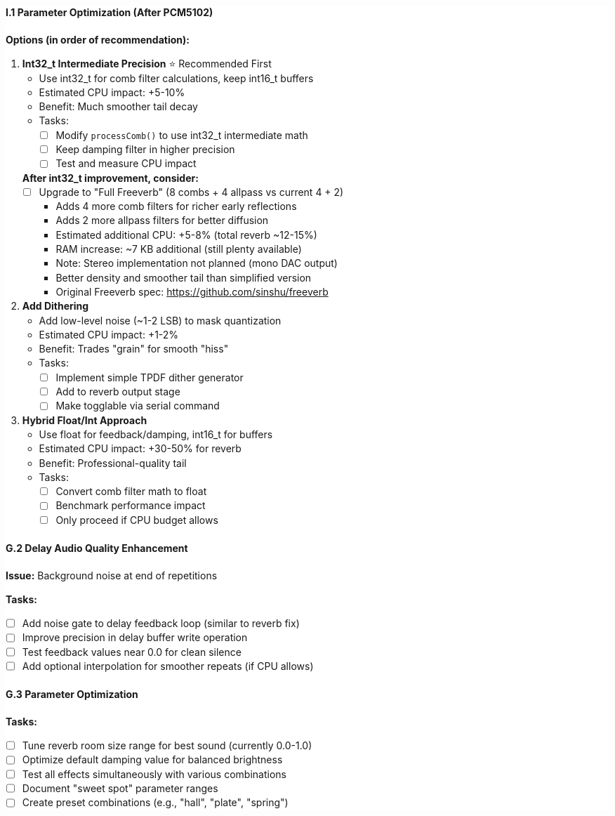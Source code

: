 #### I.1 Parameter Optimization (After PCM5102)

**Options (in order of recommendation):**

1. **Int32_t Intermediate Precision** ⭐ Recommended First
   - Use int32_t for comb filter calculations, keep int16_t buffers
   - Estimated CPU impact: +5-10%
   - Benefit: Much smoother tail decay
   - Tasks:
     - [ ] Modify `processComb()` to use int32_t intermediate math
     - [ ] Keep damping filter in higher precision
     - [ ] Test and measure CPU impact

   **After int32_t improvement, consider:**
   - [ ] Upgrade to "Full Freeverb" (8 combs + 4 allpass vs current 4 + 2)
     - Adds 4 more comb filters for richer early reflections
     - Adds 2 more allpass filters for better diffusion
     - Estimated additional CPU: +5-8% (total reverb ~12-15%)
     - RAM increase: ~7 KB additional (still plenty available)
     - Note: Stereo implementation not planned (mono DAC output)
     - Better density and smoother tail than simplified version
     - Original Freeverb spec: https://github.com/sinshu/freeverb

2. **Add Dithering**
   - Add low-level noise (~1-2 LSB) to mask quantization
   - Estimated CPU impact: +1-2%
   - Benefit: Trades "grain" for smooth "hiss"
   - Tasks:
     - [ ] Implement simple TPDF dither generator
     - [ ] Add to reverb output stage
     - [ ] Make togglable via serial command

3. **Hybrid Float/Int Approach**
   - Use float for feedback/damping, int16_t for buffers
   - Estimated CPU impact: +30-50% for reverb
   - Benefit: Professional-quality tail
   - Tasks:
     - [ ] Convert comb filter math to float
     - [ ] Benchmark performance impact
     - [ ] Only proceed if CPU budget allows

#### G.2 Delay Audio Quality Enhancement
**Issue:** Background noise at end of repetitions

**Tasks:**
- [ ] Add noise gate to delay feedback loop (similar to reverb fix)
- [ ] Improve precision in delay buffer write operation
- [ ] Test feedback values near 0.0 for clean silence
- [ ] Add optional interpolation for smoother repeats (if CPU allows)

#### G.3 Parameter Optimization
**Tasks:**
- [ ] Tune reverb room size range for best sound (currently 0.0-1.0)
- [ ] Optimize default damping value for balanced brightness
- [ ] Test all effects simultaneously with various combinations
- [ ] Document "sweet spot" parameter ranges
- [ ] Create preset combinations (e.g., "hall", "plate", "spring")
